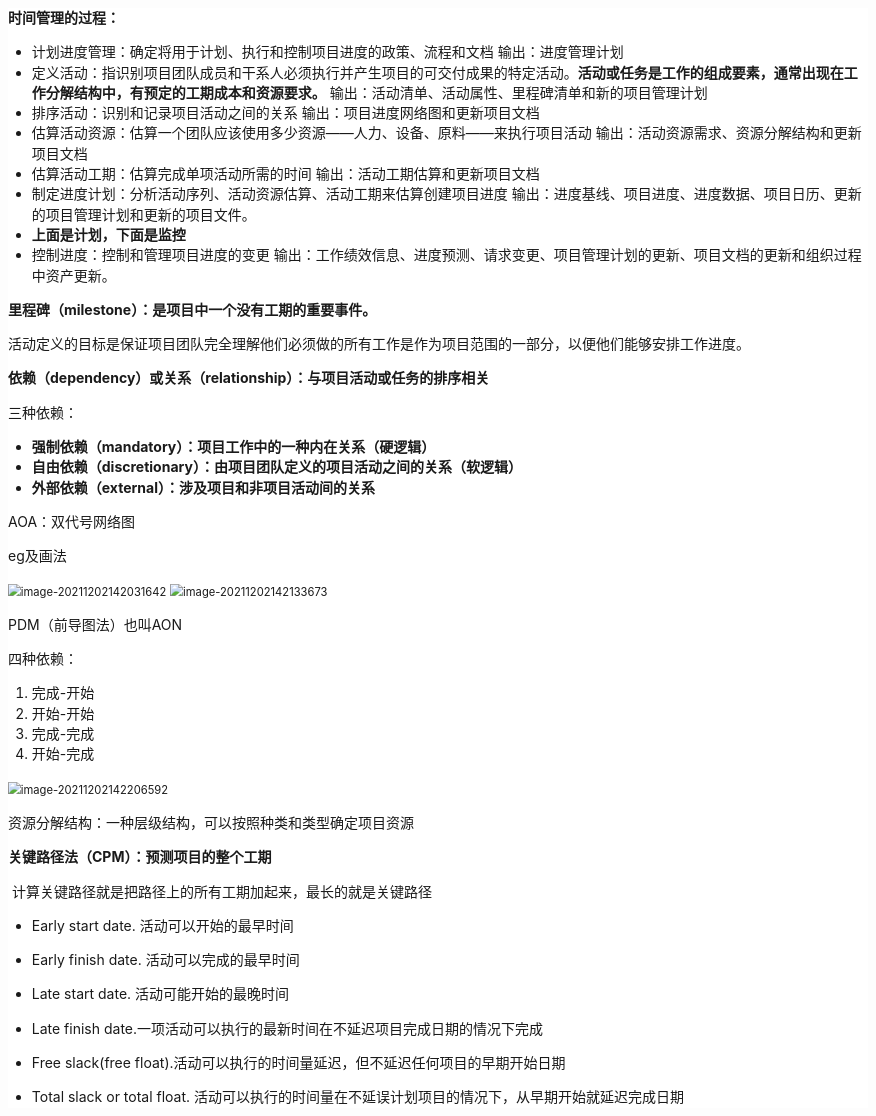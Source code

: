 **时间管理的过程：**

- 计划进度管理：确定将用于计划、执行和控制项目进度的政策、流程和文档       输出：进度管理计划
- 定义活动：指识别项目团队成员和干系人必须执行并产生项目的可交付成果的特定活动。**活动或任务是工作的组成要素，通常出现在工作分解结构中，有预定的工期成本和资源要求。** 输出：活动清单、活动属性、里程碑清单和新的项目管理计划
- 排序活动：识别和记录项目活动之间的关系   输出：项目进度网络图和更新项目文档
- 估算活动资源：估算一个团队应该使用多少资源——人力、设备、原料——来执行项目活动 输出：活动资源需求、资源分解结构和更新项目文档
- 估算活动工期：估算完成单项活动所需的时间  输出：活动工期估算和更新项目文档
- 制定进度计划：分析活动序列、活动资源估算、活动工期来估算创建项目进度 输出：进度基线、项目进度、进度数据、项目日历、更新的项目管理计划和更新的项目文件。
- **上面是计划，下面是监控**
- 控制进度：控制和管理项目进度的变更  输出：工作绩效信息、进度预测、请求变更、项目管理计划的更新、项目文档的更新和组织过程中资产更新。

**里程碑（milestone）：是项目中一个没有工期的重要事件。**

活动定义的目标是保证项目团队完全理解他们必须做的所有工作是作为项目范围的一部分，以便他们能够安排工作进度。

**依赖（dependency）或关系（relationship）：与项目活动或任务的排序相关**

三种依赖：

- **强制依赖（mandatory）：项目工作中的一种内在关系（硬逻辑）**
- **自由依赖（discretionary）：由项目团队定义的项目活动之间的关系（软逻辑）**
- **外部依赖（external）：涉及项目和非项目活动间的关系**

AOA：双代号网络图

eg及画法

<img src="C:\Users\86130\AppData\Roaming\Typora\typora-user-images\image-20211202142031642.png" alt="image-20211202142031642" style="zoom:80%;" />

<img src="C:\Users\86130\AppData\Roaming\Typora\typora-user-images\image-20211202142133673.png" alt="image-20211202142133673" style="zoom: 80%;" />

PDM（前导图法）也叫AON 

四种依赖：

1. 完成-开始
2. 开始-开始
3. 完成-完成
4. 开始-完成

<img src="C:\Users\86130\AppData\Roaming\Typora\typora-user-images\image-20211202142206592.png" alt="image-20211202142206592" style="zoom:80%;" />

资源分解结构：一种层级结构，可以按照种类和类型确定项目资源

**关键路径法（CPM）：预测项目的整个工期**

​	计算关键路径就是把路径上的所有工期加起来，最长的就是关键路径

- Early start date. 活动可以开始的最早时间

- Early finish date. 活动可以完成的最早时间

- Late start date. 活动可能开始的最晚时间

- Late finish date.一项活动可以执行的最新时间在不延迟项目完成日期的情况下完成

- Free slack(free float).活动可以执行的时间量延迟，但不延迟任何项目的早期开始日期

- Total slack or total float. 活动可以执行的时间量在不延误计划项目的情况下，从早期开始就延迟完成日期
